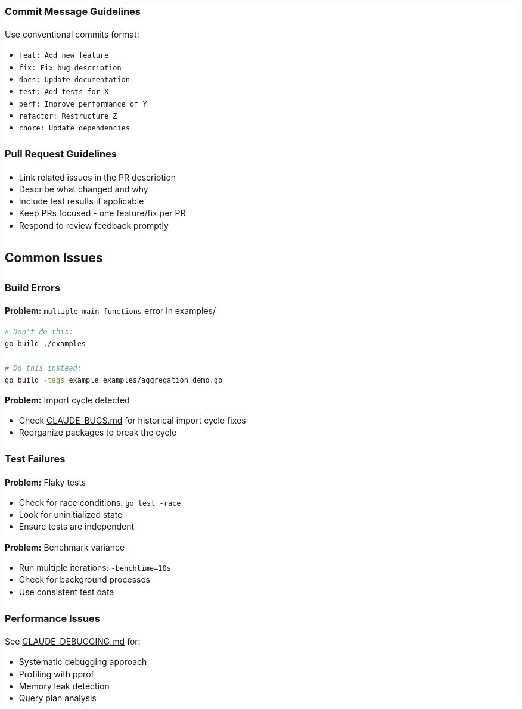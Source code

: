 ### Commit Message Guidelines

Use conventional commits format:

- `feat: Add new feature`
- `fix: Fix bug description`
- `docs: Update documentation`
- `test: Add tests for X`
- `perf: Improve performance of Y`
- `refactor: Restructure Z`
- `chore: Update dependencies`

### Pull Request Guidelines

- Link related issues in the PR description
- Describe what changed and why
- Include test results if applicable
- Keep PRs focused - one feature/fix per PR
- Respond to review feedback promptly

## Common Issues

### Build Errors

**Problem:** `multiple main functions` error in examples/
```bash
# Don't do this:
go build ./examples

# Do this instead:
go build -tags example examples/aggregation_demo.go
```

**Problem:** Import cycle detected
- Check [CLAUDE_BUGS.md](CLAUDE_BUGS.md) for historical import cycle fixes
- Reorganize packages to break the cycle

### Test Failures

**Problem:** Flaky tests
- Check for race conditions: `go test -race`
- Look for uninitialized state
- Ensure tests are independent

**Problem:** Benchmark variance
- Run multiple iterations: `-benchtime=10s`
- Check for background processes
- Use consistent test data

### Performance Issues

See [CLAUDE_DEBUGGING.md](CLAUDE_DEBUGGING.md) for:
- Systematic debugging approach
- Profiling with pprof
- Memory leak detection
- Query plan analysis
